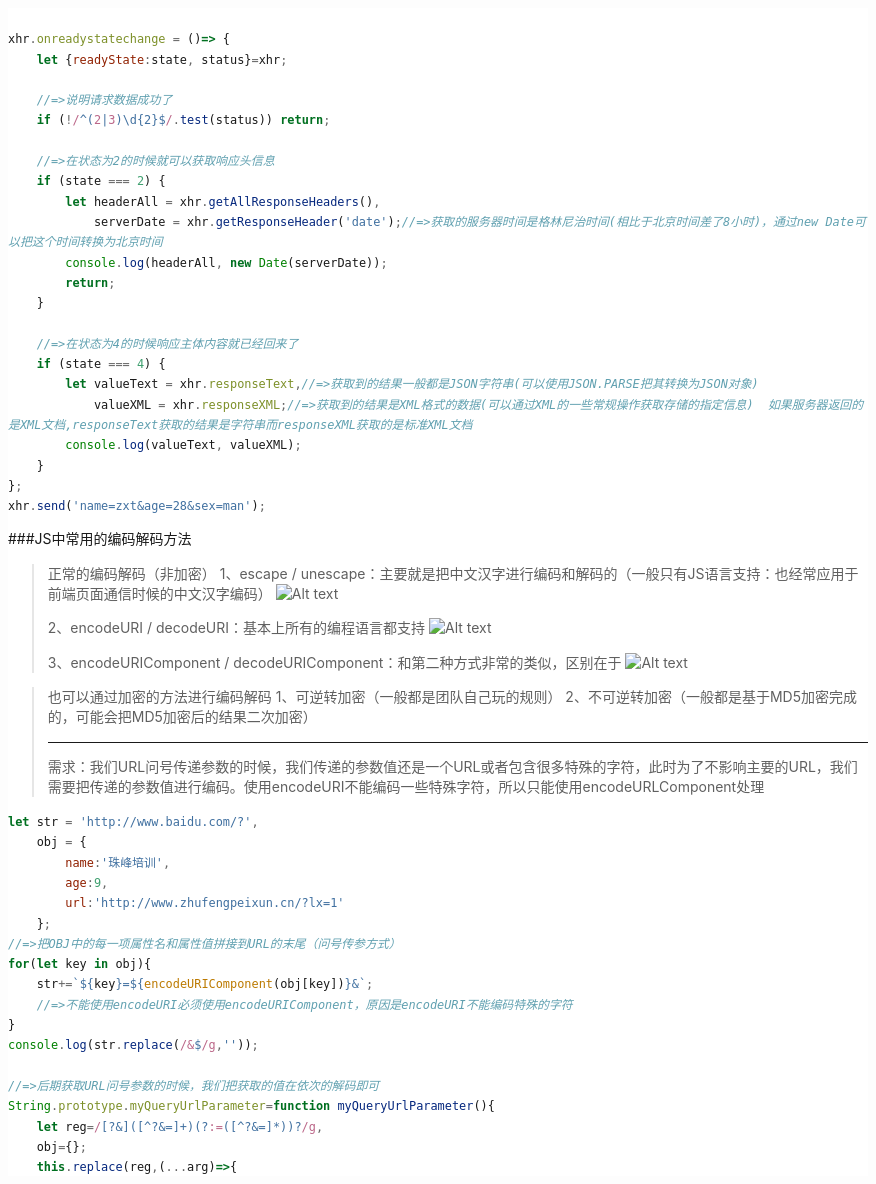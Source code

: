```javascript

xhr.onreadystatechange = ()=> {
    let {readyState:state, status}=xhr;

    //=>说明请求数据成功了
    if (!/^(2|3)\d{2}$/.test(status)) return;

    //=>在状态为2的时候就可以获取响应头信息
    if (state === 2) {
        let headerAll = xhr.getAllResponseHeaders(),
            serverDate = xhr.getResponseHeader('date');//=>获取的服务器时间是格林尼治时间(相比于北京时间差了8小时)，通过new Date可以把这个时间转换为北京时间
        console.log(headerAll, new Date(serverDate));
        return;
    }

    //=>在状态为4的时候响应主体内容就已经回来了
    if (state === 4) {
        let valueText = xhr.responseText,//=>获取到的结果一般都是JSON字符串(可以使用JSON.PARSE把其转换为JSON对象)
            valueXML = xhr.responseXML;//=>获取到的结果是XML格式的数据(可以通过XML的一些常规操作获取存储的指定信息)  如果服务器返回的是XML文档,responseText获取的结果是字符串而responseXML获取的是标准XML文档
        console.log(valueText, valueXML);
    }
};
xhr.send('name=zxt&age=28&sex=man');
```

###JS中常用的编码解码方法
> 正常的编码解码（非加密）
> 1、escape / unescape：主要就是把中文汉字进行编码和解码的（一般只有JS语言支持：也经常应用于前端页面通信时候的中文汉字编码）
> ![Alt text](./1513220723614.png)
> 
> 2、encodeURI / decodeURI：基本上所有的编程语言都支持
> ![Alt text](./1513220919779.png)
> 
> 3、encodeURIComponent / decodeURIComponent：和第二种方式非常的类似，区别在于
> ![Alt text](./1513220973796.png)

> 也可以通过加密的方法进行编码解码
> 1、可逆转加密（一般都是团队自己玩的规则）
> 2、不可逆转加密（一般都是基于MD5加密完成的，可能会把MD5加密后的结果二次加密）
> 
> ----
> 需求：我们URL问号传递参数的时候，我们传递的参数值还是一个URL或者包含很多特殊的字符，此时为了不影响主要的URL，我们需要把传递的参数值进行编码。使用encodeURI不能编码一些特殊字符，所以只能使用encodeURLComponent处理
```javascript
let str = 'http://www.baidu.com/?',
	obj = {
		name:'珠峰培训',
		age:9,
		url:'http://www.zhufengpeixun.cn/?lx=1'
	};
//=>把OBJ中的每一项属性名和属性值拼接到URL的末尾（问号传参方式）
for(let key in obj){
	str+=`${key}=${encodeURIComponent(obj[key])}&`;
	//=>不能使用encodeURI必须使用encodeURIComponent，原因是encodeURI不能编码特殊的字符
}
console.log(str.replace(/&$/g,''));

//=>后期获取URL问号参数的时候，我们把获取的值在依次的解码即可
String.prototype.myQueryUrlParameter=function myQueryUrlParameter(){
	let reg=/[?&]([^?&=]+)(?:=([^?&=]*))?/g,
	obj={};
	this.replace(reg,(...arg)=>{
```